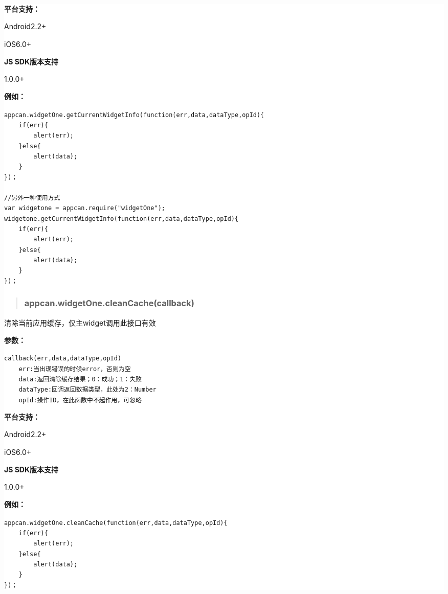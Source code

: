 **平台支持：**

Android2.2+ 

iOS6.0+

**JS SDK版本支持**

1.0.0+

**例如：**

	appcan.widgetOne.getCurrentWidgetInfo(function(err,data,dataType,opId){
    	if(err){
         	alert(err);
        }else{
         	alert(data);
        }
	})；
	
	//另外一种使用方式
	var widgetone = appcan.require("widgetOne");
	widgetone.getCurrentWidgetInfo(function(err,data,dataType,opId){
	    if(err){
	    	alert(err);
	    }else{
	    	alert(data);
	    }
	})；

>### appcan.widgetOne.cleanCache(callback)

清除当前应用缓存，仅主widget调用此接口有效

**参数：**

	callback(err,data,dataType,opId)
		err:当出现错误的时候error，否则为空
        data:返回清除缓存结果；0：成功；1：失败
        dataType:回调返回数据类型，此处为2：Number
        opId:操作ID，在此函数中不起作用，可忽略

**平台支持：**

Android2.2+ 

iOS6.0+

**JS SDK版本支持**

1.0.0+

**例如：**

	appcan.widgetOne.cleanCache(function(err,data,dataType,opId){
		if(err){
	    	alert(err);
	    }else{
	     	alert(data);
	    }
	})；
